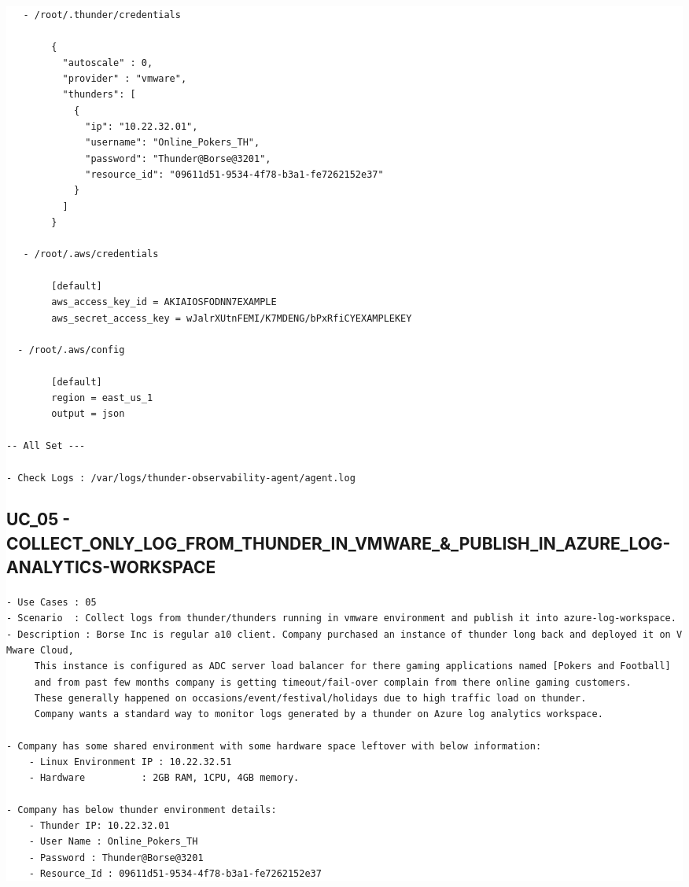        - /root/.thunder/credentials
         
            {
              "autoscale" : 0,
              "provider" : "vmware",
              "thunders": [
                {
                  "ip": "10.22.32.01",
                  "username": "Online_Pokers_TH",
                  "password": "Thunder@Borse@3201",
                  "resource_id": "09611d51-9534-4f78-b3a1-fe7262152e37"
                }
              ]
            }
      
       - /root/.aws/credentials
       
            [default]
            aws_access_key_id = AKIAIOSFODNN7EXAMPLE
            aws_secret_access_key = wJalrXUtnFEMI/K7MDENG/bPxRfiCYEXAMPLEKEY
      
      - /root/.aws/config
      
            [default]
            region = east_us_1
            output = json
    
    -- All Set ---
    
    - Check Logs : /var/logs/thunder-observability-agent/agent.log


## UC_05 - COLLECT_ONLY_LOG_FROM_THUNDER_IN_VMWARE_&_PUBLISH_IN_AZURE_LOG-ANALYTICS-WORKSPACE
    - Use Cases : 05
    - Scenario  : Collect logs from thunder/thunders running in vmware environment and publish it into azure-log-workspace.
    - Description : Borse Inc is regular a10 client. Company purchased an instance of thunder long back and deployed it on VMware Cloud,
         This instance is configured as ADC server load balancer for there gaming applications named [Pokers and Football]
         and from past few months company is getting timeout/fail-over complain from there online gaming customers. 
         These generally happened on occasions/event/festival/holidays due to high traffic load on thunder.
         Company wants a standard way to monitor logs generated by a thunder on Azure log analytics workspace.
    
    - Company has some shared environment with some hardware space leftover with below information:
        - Linux Environment IP : 10.22.32.51
        - Hardware 			: 2GB RAM, 1CPU, 4GB memory.
    
    - Company has below thunder environment details:
        - Thunder IP: 10.22.32.01
        - User Name : Online_Pokers_TH
        - Password : Thunder@Borse@3201
        - Resource_Id : 09611d51-9534-4f78-b3a1-fe7262152e37
    